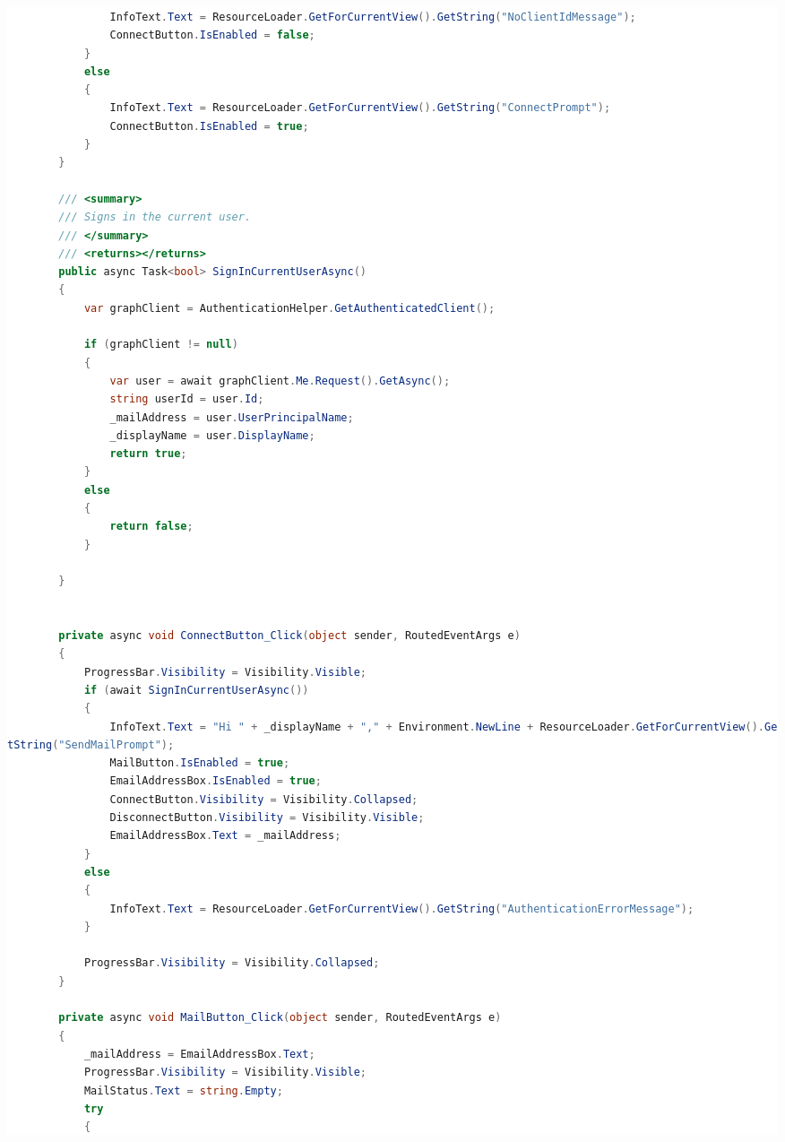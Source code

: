 ```c#
                InfoText.Text = ResourceLoader.GetForCurrentView().GetString("NoClientIdMessage");
                ConnectButton.IsEnabled = false;
            }
            else
            {
                InfoText.Text = ResourceLoader.GetForCurrentView().GetString("ConnectPrompt");
                ConnectButton.IsEnabled = true;
            }
        }

        /// <summary>
        /// Signs in the current user.
        /// </summary>
        /// <returns></returns>
        public async Task<bool> SignInCurrentUserAsync()
        {
            var graphClient = AuthenticationHelper.GetAuthenticatedClient();

            if (graphClient != null)
            {
                var user = await graphClient.Me.Request().GetAsync();
                string userId = user.Id;
                _mailAddress = user.UserPrincipalName;
                _displayName = user.DisplayName;
                return true;
            }
            else
            {
                return false;
            }

        }


        private async void ConnectButton_Click(object sender, RoutedEventArgs e)
        {
            ProgressBar.Visibility = Visibility.Visible;
            if (await SignInCurrentUserAsync())
            { 
                InfoText.Text = "Hi " + _displayName + "," + Environment.NewLine + ResourceLoader.GetForCurrentView().GetString("SendMailPrompt");
                MailButton.IsEnabled = true;
                EmailAddressBox.IsEnabled = true;
                ConnectButton.Visibility = Visibility.Collapsed;
                DisconnectButton.Visibility = Visibility.Visible;
                EmailAddressBox.Text = _mailAddress;
            }
            else
            {
                InfoText.Text = ResourceLoader.GetForCurrentView().GetString("AuthenticationErrorMessage");
            }

            ProgressBar.Visibility = Visibility.Collapsed;
        }

        private async void MailButton_Click(object sender, RoutedEventArgs e)
        {
            _mailAddress = EmailAddressBox.Text;
            ProgressBar.Visibility = Visibility.Visible;
            MailStatus.Text = string.Empty;
            try
            {
```